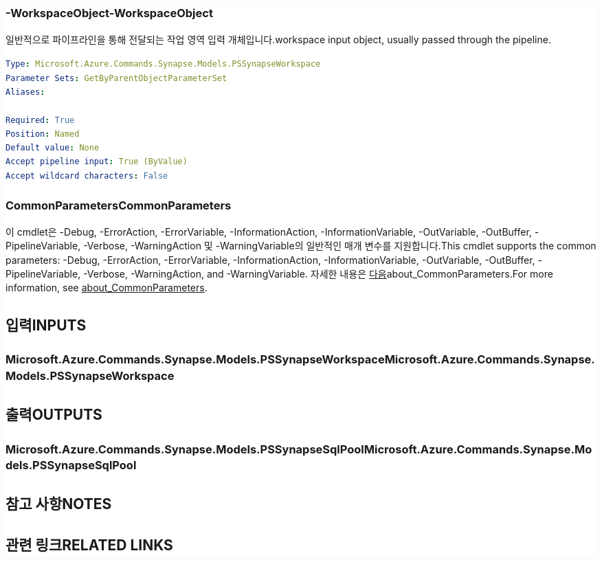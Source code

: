 ### <span data-ttu-id="138cc-133">-WorkspaceObject</span><span class="sxs-lookup"><span data-stu-id="138cc-133">-WorkspaceObject</span></span>
<span data-ttu-id="138cc-134">일반적으로 파이프라인을 통해 전달되는 작업 영역 입력 개체입니다.</span><span class="sxs-lookup"><span data-stu-id="138cc-134">workspace input object, usually passed through the pipeline.</span></span>

```yaml
Type: Microsoft.Azure.Commands.Synapse.Models.PSSynapseWorkspace
Parameter Sets: GetByParentObjectParameterSet
Aliases:

Required: True
Position: Named
Default value: None
Accept pipeline input: True (ByValue)
Accept wildcard characters: False
```

### <span data-ttu-id="138cc-135">CommonParameters</span><span class="sxs-lookup"><span data-stu-id="138cc-135">CommonParameters</span></span>
<span data-ttu-id="138cc-136">이 cmdlet은 -Debug, -ErrorAction, -ErrorVariable, -InformationAction, -InformationVariable, -OutVariable, -OutBuffer, -PipelineVariable, -Verbose, -WarningAction 및 -WarningVariable의 일반적인 매개 변수를 지원합니다.</span><span class="sxs-lookup"><span data-stu-id="138cc-136">This cmdlet supports the common parameters: -Debug, -ErrorAction, -ErrorVariable, -InformationAction, -InformationVariable, -OutVariable, -OutBuffer, -PipelineVariable, -Verbose, -WarningAction, and -WarningVariable.</span></span> <span data-ttu-id="138cc-137">자세한 내용은 [다음](http://go.microsoft.com/fwlink/?LinkID=113216)about_CommonParameters.</span><span class="sxs-lookup"><span data-stu-id="138cc-137">For more information, see [about_CommonParameters](http://go.microsoft.com/fwlink/?LinkID=113216).</span></span>

## <span data-ttu-id="138cc-138">입력</span><span class="sxs-lookup"><span data-stu-id="138cc-138">INPUTS</span></span>

### <span data-ttu-id="138cc-139">Microsoft.Azure.Commands.Synapse.Models.PSSynapseWorkspace</span><span class="sxs-lookup"><span data-stu-id="138cc-139">Microsoft.Azure.Commands.Synapse.Models.PSSynapseWorkspace</span></span>

## <span data-ttu-id="138cc-140">출력</span><span class="sxs-lookup"><span data-stu-id="138cc-140">OUTPUTS</span></span>

### <span data-ttu-id="138cc-141">Microsoft.Azure.Commands.Synapse.Models.PSSynapseSqlPool</span><span class="sxs-lookup"><span data-stu-id="138cc-141">Microsoft.Azure.Commands.Synapse.Models.PSSynapseSqlPool</span></span>

## <span data-ttu-id="138cc-142">참고 사항</span><span class="sxs-lookup"><span data-stu-id="138cc-142">NOTES</span></span>

## <span data-ttu-id="138cc-143">관련 링크</span><span class="sxs-lookup"><span data-stu-id="138cc-143">RELATED LINKS</span></span>
